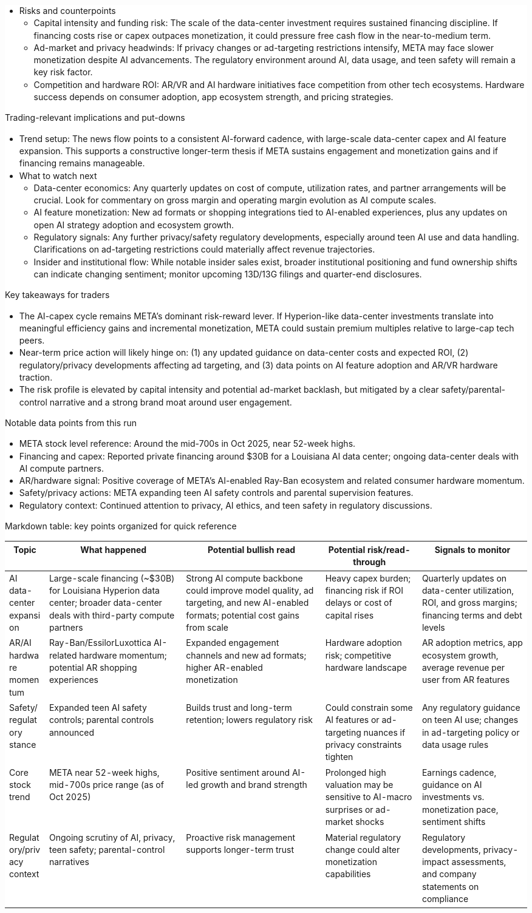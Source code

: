 - Risks and counterpoints
  - Capital intensity and funding risk: The scale of the data-center investment requires sustained financing discipline. If financing costs rise or capex outpaces monetization, it could pressure free cash flow in the near-to-medium term.
  - Ad-market and privacy headwinds: If privacy changes or ad-targeting restrictions intensify, META may face slower monetization despite AI advancements. The regulatory environment around AI, data usage, and teen safety will remain a key risk factor.
  - Competition and hardware ROI: AR/VR and AI hardware initiatives face competition from other tech ecosystems. Hardware success depends on consumer adoption, app ecosystem strength, and pricing strategies.

Trading-relevant implications and put-downs
- Trend setup: The news flow points to a consistent AI-forward cadence, with large-scale data-center capex and AI feature expansion. This supports a constructive longer-term thesis if META sustains engagement and monetization gains and if financing remains manageable.
- What to watch next
  - Data-center economics: Any quarterly updates on cost of compute, utilization rates, and partner arrangements will be crucial. Look for commentary on gross margin and operating margin evolution as AI compute scales.
  - AI feature monetization: New ad formats or shopping integrations tied to AI-enabled experiences, plus any updates on open AI strategy adoption and ecosystem growth.
  - Regulatory signals: Any further privacy/safety regulatory developments, especially around teen AI use and data handling. Clarifications on ad-targeting restrictions could materially affect revenue trajectories.
  - Insider and institutional flow: While notable insider sales exist, broader institutional positioning and fund ownership shifts can indicate changing sentiment; monitor upcoming 13D/13G filings and quarter-end disclosures.

Key takeaways for traders
- The AI-capex cycle remains META’s dominant risk-reward lever. If Hyperion-like data-center investments translate into meaningful efficiency gains and incremental monetization, META could sustain premium multiples relative to large-cap tech peers.
- Near-term price action will likely hinge on: (1) any updated guidance on data-center costs and expected ROI, (2) regulatory/privacy developments affecting ad targeting, and (3) data points on AI feature adoption and AR/VR hardware traction.
- The risk profile is elevated by capital intensity and potential ad-market backlash, but mitigated by a clear safety/parental-control narrative and a strong brand moat around user engagement.

Notable data points from this run
- META stock level reference: Around the mid-700s in Oct 2025, near 52-week highs.
- Financing and capex: Reported private financing around $30B for a Louisiana AI data center; ongoing data-center deals with AI compute partners.
- AR/hardware signal: Positive coverage of META’s AI-enabled Ray-Ban ecosystem and related consumer hardware momentum.
- Safety/privacy actions: META expanding teen AI safety controls and parental supervision features.
- Regulatory context: Continued attention to privacy, AI ethics, and teen safety in regulatory discussions.

Markdown table: key points organized for quick reference

| Topic | What happened | Potential bullish read | Potential risk/read-through | Signals to monitor |
|---|---|---|---|---|
| AI data-center expansion | Large-scale financing (~$30B) for Louisiana Hyperion data center; broader data-center deals with third-party compute partners | Strong AI compute backbone could improve model quality, ad targeting, and new AI-enabled formats; potential cost gains from scale | Heavy capex burden; financing risk if ROI delays or cost of capital rises | Quarterly updates on data-center utilization, ROI, and gross margins; financing terms and debt levels |
| AR/AI hardware momentum | Ray-Ban/EssilorLuxottica AI-related hardware momentum; potential AR shopping experiences | Expanded engagement channels and new ad formats; higher AR-enabled monetization | Hardware adoption risk; competitive hardware landscape | AR adoption metrics, app ecosystem growth, average revenue per user from AR features |
| Safety/regulatory stance | Expanded teen AI safety controls; parental controls announced | Builds trust and long-term retention; lowers regulatory risk | Could constrain some AI features or ad-targeting nuances if privacy constraints tighten | Any regulatory guidance on teen AI use; changes in ad-targeting policy or data usage rules |
| Core stock trend | META near 52-week highs, mid-700s price range (as of Oct 2025) | Positive sentiment around AI-led growth and brand strength | Prolonged high valuation may be sensitive to AI-macro surprises or ad-market shocks | Earnings cadence, guidance on AI investments vs. monetization pace, sentiment shifts |
| Regulatory/privacy context | Ongoing scrutiny of AI, privacy, teen safety; parental-control narratives | Proactive risk management supports longer-term trust | Material regulatory change could alter monetization capabilities | Regulatory developments, privacy-impact assessments, and company statements on compliance |
